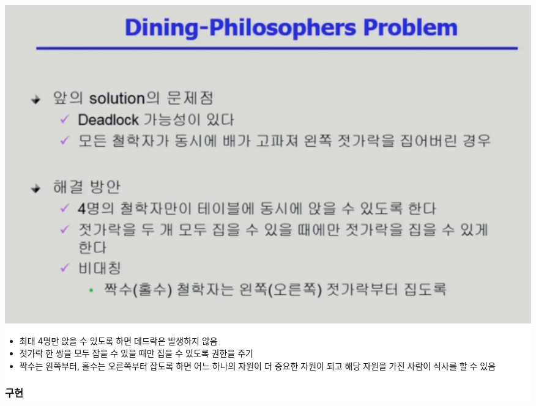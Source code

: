 ![image.png](./img/9-21.png)

- 최대 4명만 앉을 수 있도록 하면 데드락은 발생하지 않음
- 젓가락 한 쌍을 모두 잡을 수 있을 때만 집을 수 있도록 권한을 주기
- 짝수는 왼쪽부터, 홀수는 오른쪽부터 잡도록 하면 어느 하나의 자원이 더 중요한 자원이 되고 해당 자원을 가진 사람이 식사를 할 수 있음

### 구현
